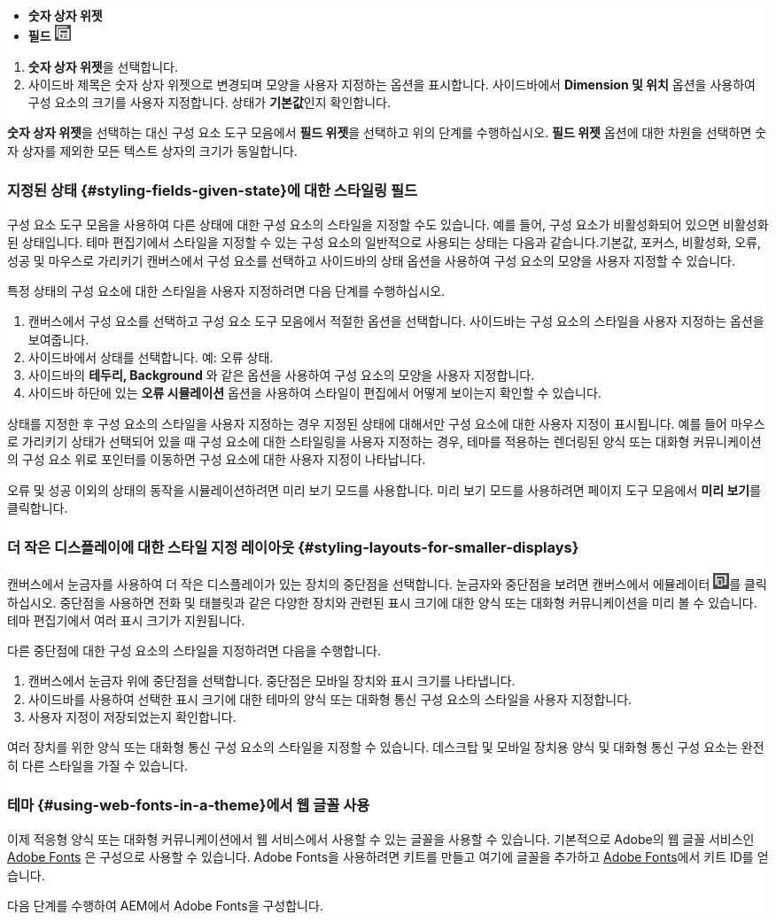    * **숫자 상자 위젯**
   * **필드** ![위젯 필드 수준](assets/field-level.png)

1. **숫자 상자 위젯**&#x200B;을 선택합니다.
1. 사이드바 제목은 숫자 상자 위젯으로 변경되며 모양을 사용자 지정하는 옵션을 표시합니다.
사이드바에서 **Dimension 및 위치** 옵션을 사용하여 구성 요소의 크기를 사용자 지정합니다. 상태가 **기본값**&#x200B;인지 확인합니다.

**숫자 상자 위젯**&#x200B;을 선택하는 대신 구성 요소 도구 모음에서 **필드 위젯**&#x200B;을 선택하고 위의 단계를 수행하십시오. **필드 위젯** 옵션에 대한 차원을 선택하면 숫자 상자를 제외한 모든 텍스트 상자의 크기가 동일합니다.

### 지정된 상태 {#styling-fields-given-state}에 대한 스타일링 필드

구성 요소 도구 모음을 사용하여 다른 상태에 대한 구성 요소의 스타일을 지정할 수도 있습니다. 예를 들어, 구성 요소가 비활성화되어 있으면 비활성화된 상태입니다. 테마 편집기에서 스타일을 지정할 수 있는 구성 요소의 일반적으로 사용되는 상태는 다음과 같습니다.기본값, 포커스, 비활성화, 오류, 성공 및 마우스로 가리키기 캔버스에서 구성 요소를 선택하고 사이드바의 상태 옵션을 사용하여 구성 요소의 모양을 사용자 지정할 수 있습니다.

특정 상태의 구성 요소에 대한 스타일을 사용자 지정하려면 다음 단계를 수행하십시오.

1. 캔버스에서 구성 요소를 선택하고 구성 요소 도구 모음에서 적절한 옵션을 선택합니다.
사이드바는 구성 요소의 스타일을 사용자 지정하는 옵션을 보여줍니다.
1. 사이드바에서 상태를 선택합니다. 예: 오류 상태.
1. 사이드바의 **테두리, Background** 와 같은 옵션을 사용하여 구성 요소의 모양을 사용자 지정합니다.
1. 사이드바 하단에 있는 **오류 시뮬레이션** 옵션을 사용하여 스타일이 편집에서 어떻게 보이는지 확인할 수 있습니다.

상태를 지정한 후 구성 요소의 스타일을 사용자 지정하는 경우 지정된 상태에 대해서만 구성 요소에 대한 사용자 지정이 표시됩니다. 예를 들어 마우스로 가리키기 상태가 선택되어 있을 때 구성 요소에 대한 스타일링을 사용자 지정하는 경우, 테마를 적용하는 렌더링된 양식 또는 대화형 커뮤니케이션의 구성 요소 위로 포인터를 이동하면 구성 요소에 대한 사용자 지정이 나타납니다.

오류 및 성공 이외의 상태의 동작을 시뮬레이션하려면 미리 보기 모드를 사용합니다. 미리 보기 모드를 사용하려면 페이지 도구 모음에서 **미리 보기**&#x200B;를 클릭합니다.

### 더 작은 디스플레이에 대한 스타일 지정 레이아웃 {#styling-layouts-for-smaller-displays}

캔버스에서 눈금자를 사용하여 더 작은 디스플레이가 있는 장치의 중단점을 선택합니다. 눈금자와 중단점을 보려면 캔버스에서 에뮬레이터 ![눈금자](assets/ruler.png)를 클릭하십시오. 중단점을 사용하면 전화 및 태블릿과 같은 다양한 장치와 관련된 표시 크기에 대한 양식 또는 대화형 커뮤니케이션을 미리 볼 수 있습니다. 테마 편집기에서 여러 표시 크기가 지원됩니다.

다른 중단점에 대한 구성 요소의 스타일을 지정하려면 다음을 수행합니다.

1. 캔버스에서 눈금자 위에 중단점을 선택합니다.
중단점은 모바일 장치와 표시 크기를 나타냅니다.
1. 사이드바를 사용하여 선택한 표시 크기에 대한 테마의 양식 또는 대화형 통신 구성 요소의 스타일을 사용자 지정합니다.
1. 사용자 지정이 저장되었는지 확인합니다.

여러 장치를 위한 양식 또는 대화형 통신 구성 요소의 스타일을 지정할 수 있습니다. 데스크탑 및 모바일 장치용 양식 및 대화형 통신 구성 요소는 완전히 다른 스타일을 가질 수 있습니다.

### 테마 {#using-web-fonts-in-a-theme}에서 웹 글꼴 사용

이제 적응형 양식 또는 대화형 커뮤니케이션에서 웹 서비스에서 사용할 수 있는 글꼴을 사용할 수 있습니다. 기본적으로 Adobe의 웹 글꼴 서비스인 [Adobe Fonts](https://fonts.adobe.com/) 은 구성으로 사용할 수 있습니다. Adobe Fonts을 사용하려면 키트를 만들고 여기에 글꼴을 추가하고 [Adobe Fonts](https://fonts.adobe.com/)에서 키트 ID를 얻습니다.

다음 단계를 수행하여 AEM에서 Adobe Fonts을 구성합니다.
